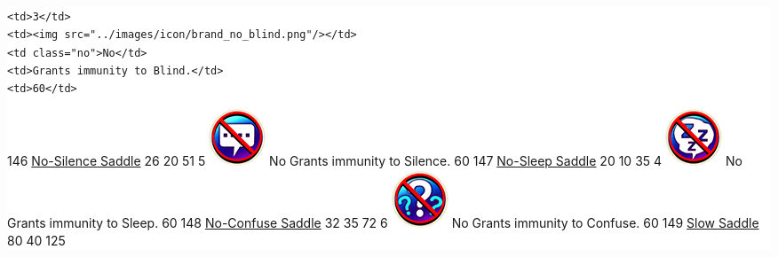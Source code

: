     <td>3</td>
    <td><img src="../images/icon/brand_no_blind.png"/></td>
    <td class="no">No</td>
    <td>Grants immunity to Blind.</td>
    <td>60</td>
  </tr>
  <tr>
    <td>146</td>
    <td class="itemName"><a href="#no-silence-saddle">No-Silence Saddle</a></td>
    <td>26</td>
    <td>20</td>
    <td>51</td>
    <td>5</td>
    <td><img src="../images/icon/brand_no_silence.png"/></td>
    <td class="no">No</td>
    <td>Grants immunity to Silence.</td>
    <td>60</td>
  </tr>
  <tr>
    <td>147</td>
    <td class="itemName"><a href="#no-sleep-saddle">No-Sleep Saddle</a></td>
    <td>20</td>
    <td>10</td>
    <td>35</td>
    <td>4</td>
    <td><img src="../images/icon/brand_no_sleep.png"/></td>
    <td class="no">No</td>
    <td>Grants immunity to Sleep.</td>
    <td>60</td>
  </tr>
  <tr>
    <td>148</td>
    <td class="itemName"><a href="#no-confuse-saddle">No-Confuse Saddle</a></td>
    <td>32</td>
    <td>35</td>
    <td>72</td>
    <td>6</td>
    <td><img src="../images/icon/brand_no_confuse.png"/></td>
    <td class="no">No</td>
    <td>Grants immunity to Confuse.</td>
    <td>60</td>
  </tr>
  <tr>
    <td>149</td>
    <td class="itemName"><a href="#slow-saddle">Slow Saddle</a></td>
    <td class="best">80</td>
    <td>40</td>
    <td>125</td>